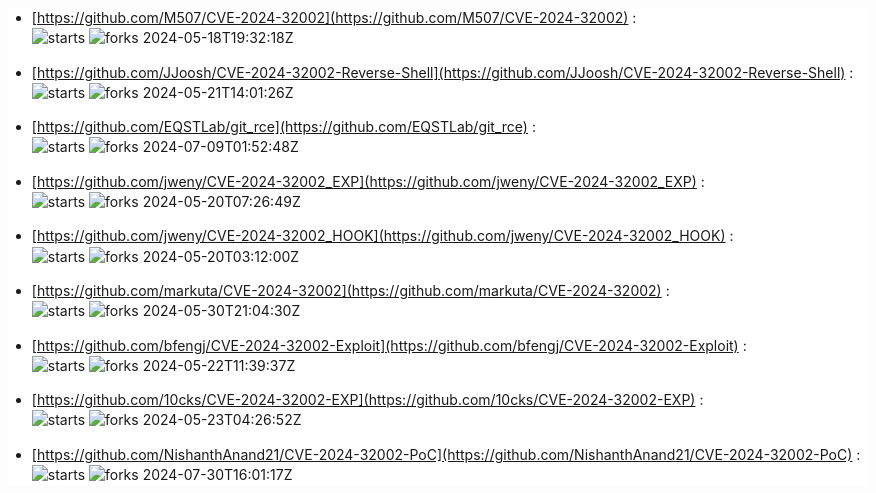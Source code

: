 - [https://github.com/M507/CVE-2024-32002](https://github.com/M507/CVE-2024-32002) :  
![starts](https://img.shields.io/github/stars/M507/CVE-2024-32002.svg) 
![forks](https://img.shields.io/github/forks/M507/CVE-2024-32002.svg) 
2024-05-18T19:32:18Z

- [https://github.com/JJoosh/CVE-2024-32002-Reverse-Shell](https://github.com/JJoosh/CVE-2024-32002-Reverse-Shell) :  
![starts](https://img.shields.io/github/stars/JJoosh/CVE-2024-32002-Reverse-Shell.svg) 
![forks](https://img.shields.io/github/forks/JJoosh/CVE-2024-32002-Reverse-Shell.svg) 
2024-05-21T14:01:26Z

- [https://github.com/EQSTLab/git_rce](https://github.com/EQSTLab/git_rce) :  
![starts](https://img.shields.io/github/stars/EQSTLab/git_rce.svg) 
![forks](https://img.shields.io/github/forks/EQSTLab/git_rce.svg) 
2024-07-09T01:52:48Z

- [https://github.com/jweny/CVE-2024-32002_EXP](https://github.com/jweny/CVE-2024-32002_EXP) :  
![starts](https://img.shields.io/github/stars/jweny/CVE-2024-32002_EXP.svg) 
![forks](https://img.shields.io/github/forks/jweny/CVE-2024-32002_EXP.svg) 
2024-05-20T07:26:49Z

- [https://github.com/jweny/CVE-2024-32002_HOOK](https://github.com/jweny/CVE-2024-32002_HOOK) :  
![starts](https://img.shields.io/github/stars/jweny/CVE-2024-32002_HOOK.svg) 
![forks](https://img.shields.io/github/forks/jweny/CVE-2024-32002_HOOK.svg) 
2024-05-20T03:12:00Z

- [https://github.com/markuta/CVE-2024-32002](https://github.com/markuta/CVE-2024-32002) :  
![starts](https://img.shields.io/github/stars/markuta/CVE-2024-32002.svg) 
![forks](https://img.shields.io/github/forks/markuta/CVE-2024-32002.svg) 
2024-05-30T21:04:30Z

- [https://github.com/bfengj/CVE-2024-32002-Exploit](https://github.com/bfengj/CVE-2024-32002-Exploit) :  
![starts](https://img.shields.io/github/stars/bfengj/CVE-2024-32002-Exploit.svg) 
![forks](https://img.shields.io/github/forks/bfengj/CVE-2024-32002-Exploit.svg) 
2024-05-22T11:39:37Z

- [https://github.com/10cks/CVE-2024-32002-EXP](https://github.com/10cks/CVE-2024-32002-EXP) :  
![starts](https://img.shields.io/github/stars/10cks/CVE-2024-32002-EXP.svg) 
![forks](https://img.shields.io/github/forks/10cks/CVE-2024-32002-EXP.svg) 
2024-05-23T04:26:52Z

- [https://github.com/NishanthAnand21/CVE-2024-32002-PoC](https://github.com/NishanthAnand21/CVE-2024-32002-PoC) :  
![starts](https://img.shields.io/github/stars/NishanthAnand21/CVE-2024-32002-PoC.svg) 
![forks](https://img.shields.io/github/forks/NishanthAnand21/CVE-2024-32002-PoC.svg) 
2024-07-30T16:01:17Z
